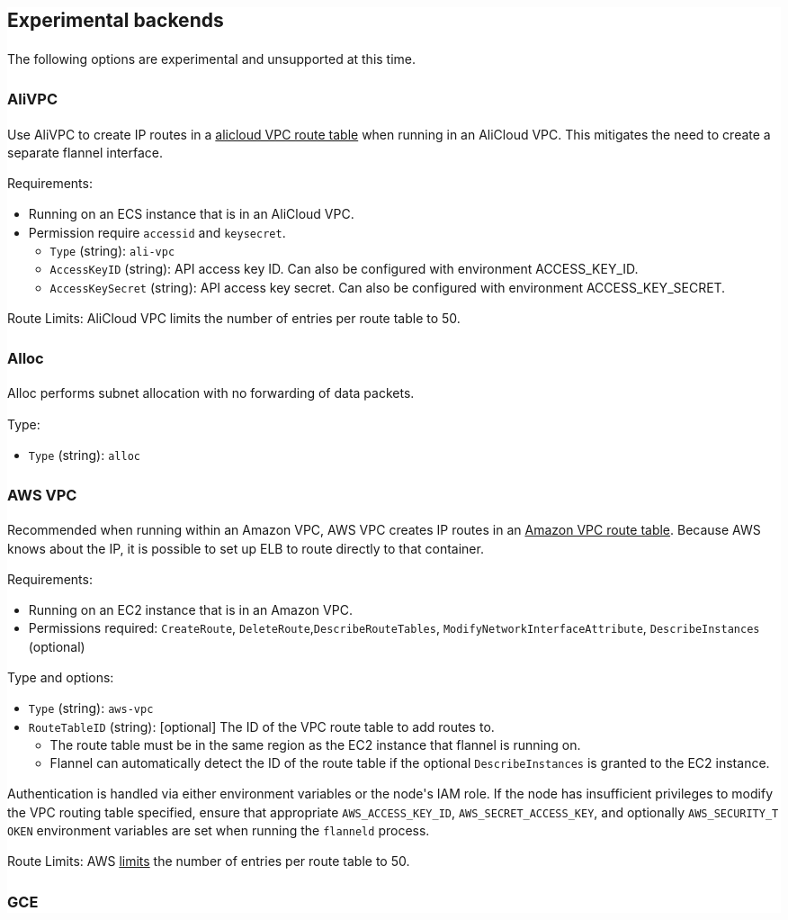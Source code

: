 ## Experimental backends

The following options are experimental and unsupported at this time.

### AliVPC

Use AliVPC to create IP routes in a [alicloud VPC route table](https://vpc.console.aliyun.com) when running in an AliCloud VPC. This mitigates the need to create a separate flannel interface.

Requirements:
* Running on an ECS instance that is in an AliCloud VPC.
* Permission require `accessid` and `keysecret`.
    * `Type` (string): `ali-vpc`
    * `AccessKeyID` (string): API access key ID. Can also be configured with environment ACCESS_KEY_ID.
    * `AccessKeySecret` (string): API access key secret. Can also be configured with environment ACCESS_KEY_SECRET.

Route Limits: AliCloud VPC limits the number of entries per route table to 50.

### Alloc

Alloc performs subnet allocation with no forwarding of data packets.

Type:
* `Type` (string): `alloc`

### AWS VPC

Recommended when running within an Amazon VPC, AWS VPC creates IP routes in an [Amazon VPC route table](http://docs.aws.amazon.com/AmazonVPC/latest/UserGuide/VPC_Route_Tables.html). Because AWS knows about the IP, it is possible to set up ELB to route directly to that container.

Requirements:
* Running on an EC2 instance that is in an Amazon VPC.
* Permissions required: `CreateRoute`, `DeleteRoute`,`DescribeRouteTables`, `ModifyNetworkInterfaceAttribute`, `DescribeInstances` (optional)

Type and options:
* `Type` (string): `aws-vpc`
* `RouteTableID` (string): [optional] The ID of the VPC route table to add routes to.
    * The route table must be in the same region as the EC2 instance that flannel is running on.
    * Flannel can automatically detect the ID of the route table if the optional `DescribeInstances` is granted to the EC2 instance.

Authentication is handled via either environment variables or the node's IAM role. If the node has insufficient privileges to modify the VPC routing table specified, ensure that appropriate `AWS_ACCESS_KEY_ID`, `AWS_SECRET_ACCESS_KEY`, and optionally `AWS_SECURITY_TOKEN` environment variables are set when running the `flanneld` process.

Route Limits: AWS [limits](http://docs.aws.amazon.com/AmazonVPC/latest/UserGuide/VPC_Appendix_Limits.html) the number of entries per route table to 50.

### GCE


[alicloud-vpc]: https://github.com/flannel-io/flannel/blob/master/Documentation/alicloud-vpc-backend.md
[amazon-vpc]: https://github.com/flannel-io/flannel/blob/master/Documentation/aws-vpc-backend.md
[gce-backend]: https://github.com/flannel-io/flannel/blob/master/Documentation/gce-backend.md
[tencentcloud-vpc]: https://github.com/flannel-io/flannel/blob/master/Documentation/tencentcloud-vpc-backend.md
